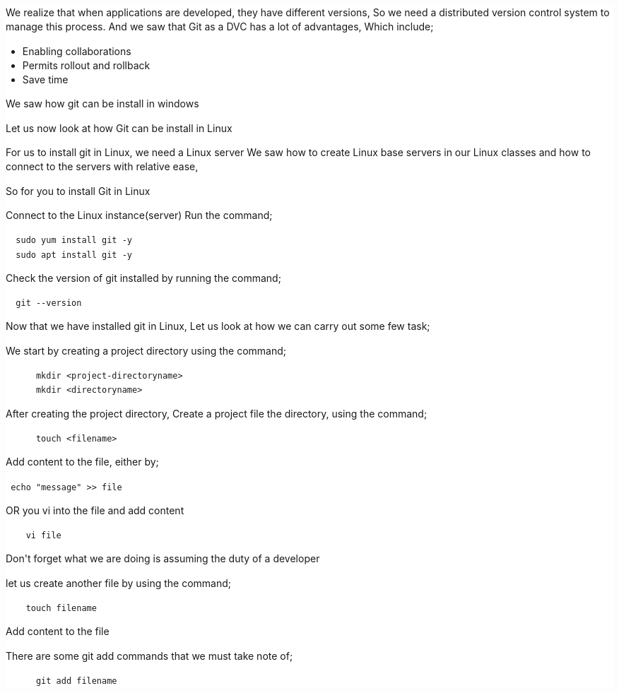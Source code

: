 We realize that when applications are developed, they have different
versions, So we need a distributed version control system to manage
this process. And we saw that Git as a DVC has a lot of advantages,
Which include;
   
  - Enabling collaborations
  - Permits rollout and rollback
  - Save time

  We saw how git can be install in windows

Let us now look at how Git can be install in Linux

For us to install git in Linux, we need a Linux server
We saw how to create Linux base servers in our Linux classes 
and how to connect to the servers with relative ease,

So for you to install Git in Linux

Connect to the Linux instance(server)
Run the command;

      sudo yum install git -y
      sudo apt install git -y

Check the version of git installed by running the command;

      git --version

Now that we have installed git in Linux,
Let us look at how we can carry out some few task;

We start by creating a project directory using the command;

          mkdir <project-directoryname>
          mkdir <directoryname>

After creating the project directory,
Create a project file the directory, using the command;

          touch <filename>

Add content to the file, either by;

     echo "message" >> file

OR
    you vi into the file and add content

        vi file

Don't forget what we are doing is assuming the duty of a developer

let us create another file by using the command;

        touch filename

Add content to the file

There are some git add commands that we must take note of;

          git add filename
          